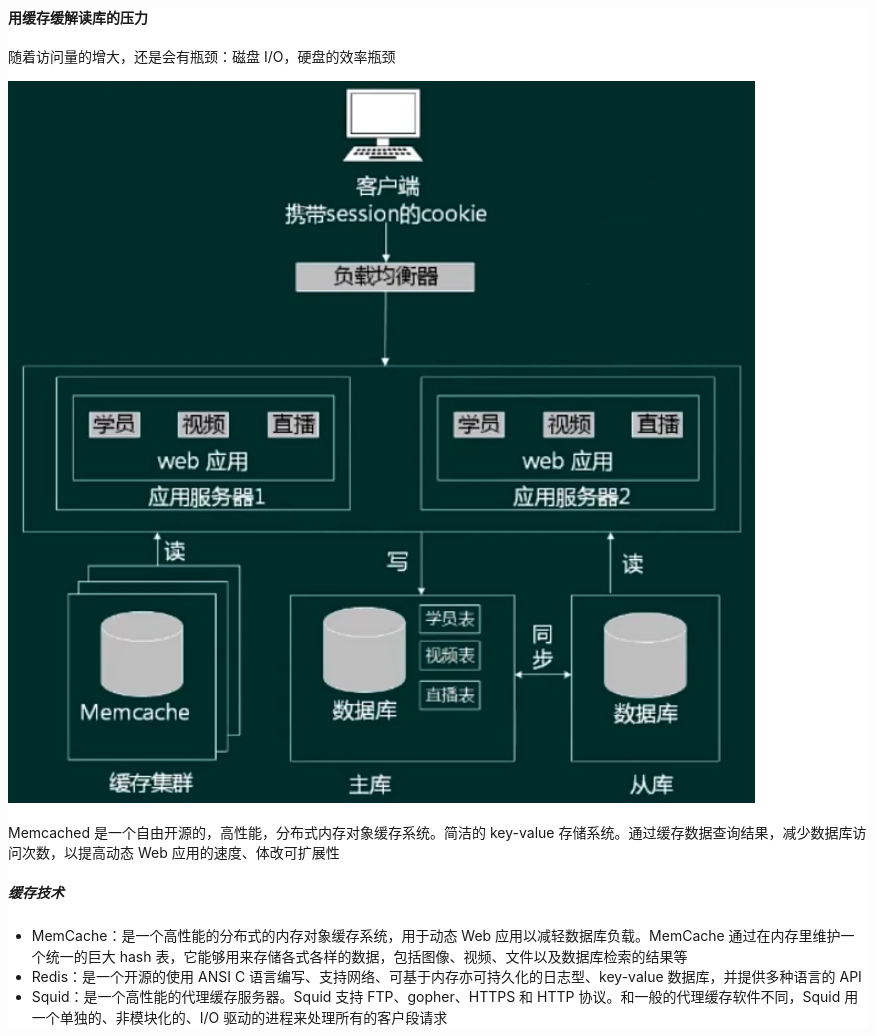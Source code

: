 
#### 用缓存缓解读库的压力

随着访问量的增大，还是会有瓶颈：磁盘 I/O，硬盘的效率瓶颈

![Web架构设计-缓存缓解读库压力](/assets/qccstp/Web架构设计-缓存缓解读库压力.png)

Memcached 是一个自由开源的，高性能，分布式内存对象缓存系统。简洁的 key-value 存储系统。通过缓存数据查询结果，减少数据库访问次数，以提高动态 Web 应用的速度、体改可扩展性

##### 缓存技术

- MemCache：是一个高性能的分布式的内存对象缓存系统，用于动态 Web 应用以减轻数据库负载。MemCache 通过在内存里维护一个统一的巨大 hash 表，它能够用来存储各式各样的数据，包括图像、视频、文件以及数据库检索的结果等
- Redis：是一个开源的使用 ANSI C 语言编写、支持网络、可基于内存亦可持久化的日志型、key-value 数据库，并提供多种语言的 API
- Squid：是一个高性能的代理缓存服务器。Squid 支持 FTP、gopher、HTTPS 和 HTTP 协议。和一般的代理缓存软件不同，Squid 用一个单独的、非模块化的、I/O 驱动的进程来处理所有的客户段请求
